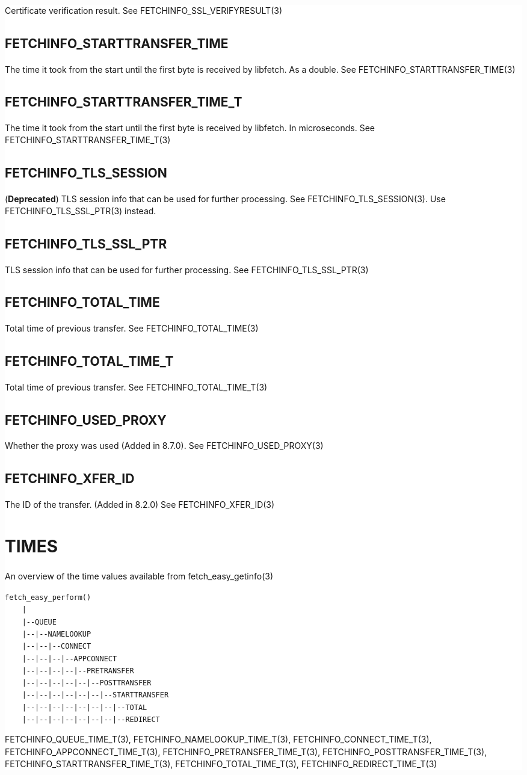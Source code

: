Certificate verification result. See FETCHINFO_SSL_VERIFYRESULT(3)

## FETCHINFO_STARTTRANSFER_TIME

The time it took from the start until the first byte is received by libfetch.
As a double. See FETCHINFO_STARTTRANSFER_TIME(3)

## FETCHINFO_STARTTRANSFER_TIME_T

The time it took from the start until the first byte is received by libfetch.
In microseconds. See FETCHINFO_STARTTRANSFER_TIME_T(3)

## FETCHINFO_TLS_SESSION

(**Deprecated**) TLS session info that can be used for further processing. See
FETCHINFO_TLS_SESSION(3). Use FETCHINFO_TLS_SSL_PTR(3) instead.

## FETCHINFO_TLS_SSL_PTR

TLS session info that can be used for further processing. See
FETCHINFO_TLS_SSL_PTR(3)

## FETCHINFO_TOTAL_TIME

Total time of previous transfer. See FETCHINFO_TOTAL_TIME(3)

## FETCHINFO_TOTAL_TIME_T

Total time of previous transfer. See FETCHINFO_TOTAL_TIME_T(3)

## FETCHINFO_USED_PROXY

Whether the proxy was used (Added in 8.7.0). See FETCHINFO_USED_PROXY(3)

## FETCHINFO_XFER_ID

The ID of the transfer. (Added in 8.2.0) See FETCHINFO_XFER_ID(3)

# TIMES

An overview of the time values available from fetch_easy_getinfo(3)

    fetch_easy_perform()
        |
        |--QUEUE
        |--|--NAMELOOKUP
        |--|--|--CONNECT
        |--|--|--|--APPCONNECT
        |--|--|--|--|--PRETRANSFER
        |--|--|--|--|--|--POSTTRANSFER
        |--|--|--|--|--|--|--STARTTRANSFER
        |--|--|--|--|--|--|--|--TOTAL
        |--|--|--|--|--|--|--|--REDIRECT


 FETCHINFO_QUEUE_TIME_T(3), FETCHINFO_NAMELOOKUP_TIME_T(3),
 FETCHINFO_CONNECT_TIME_T(3), FETCHINFO_APPCONNECT_TIME_T(3),
 FETCHINFO_PRETRANSFER_TIME_T(3), FETCHINFO_POSTTRANSFER_TIME_T(3),
 FETCHINFO_STARTTRANSFER_TIME_T(3), FETCHINFO_TOTAL_TIME_T(3),
 FETCHINFO_REDIRECT_TIME_T(3)
